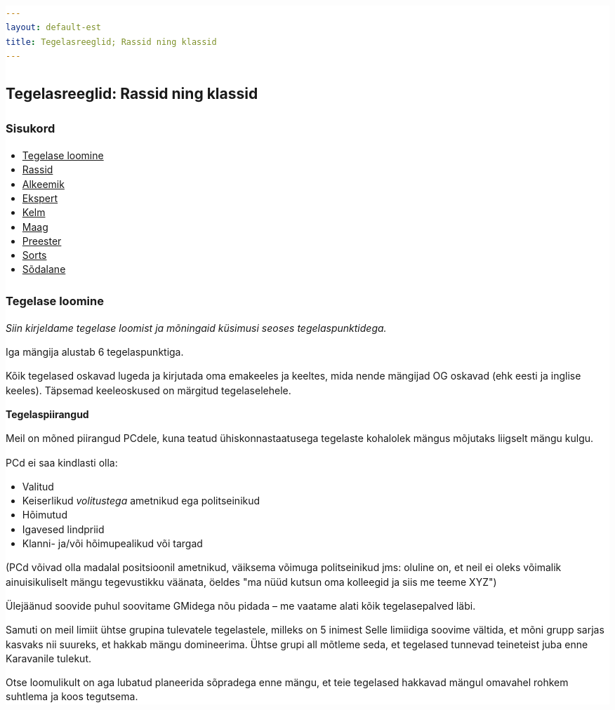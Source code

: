 ```yaml
---
layout: default-est
title: Tegelasreeglid; Rassid ning klassid
---
```

## Tegelasreeglid: Rassid ning klassid
<div id="toc">
	<h3>Sisukord</h3>
	<ul>
		<li><a href="#tegelane">Tegelase loomine</a></li>
		<li><a href="#rassid">Rassid</a></li>
		<li><a href="#alkeemik">Alkeemik</a></li>
		<li><a href="#ekspert">Ekspert</a></li>
		<li><a href="#kelm">Kelm</a></li>
		<li><a href="#maag">Maag</a></li>
		<li><a href="#preester">Preester</a></li>
		<li><a href="#sorts">Sorts</a></li>
		<li><a href="#sodalane">Sõdalane</a></li>
	</ul>
</div>

<h3 id="tegelane">Tegelase loomine</h3>

*Siin kirjeldame tegelase loomist ja mõningaid küsimusi seoses tegelaspunktidega.*

Iga mängija alustab 6 tegelaspunktiga.

Kõik tegelased oskavad lugeda ja kirjutada oma emakeeles ja keeltes, mida nende mängijad OG oskavad (ehk eesti ja inglise keeles). Täpsemad keeleoskused on märgitud tegelaselehele. 

**Tegelaspiirangud**

Meil on mõned piirangud PCdele, kuna teatud ühiskonnastaatusega tegelaste kohalolek mängus mõjutaks liigselt mängu kulgu. 

PCd ei saa kindlasti olla: 
* Valitud 
* Keiserlikud *volitustega* ametnikud ega politseinikud
* Hõimutud 
* Igavesed lindpriid 
* Klanni- ja/või hõimupealikud või targad

(PCd võivad olla madalal positsioonil ametnikud, väiksema võimuga politseinikud jms: oluline on, et neil ei oleks võimalik ainuisikuliselt mängu tegevustikku väänata, öeldes "ma nüüd kutsun oma kolleegid ja siis me teeme XYZ")

Ülejäänud soovide puhul soovitame GMidega nõu pidada – me vaatame alati kõik tegelasepalved läbi. 

Samuti on meil limiit ühtse grupina tulevatele tegelastele, milleks on 5 inimest Selle limiidiga soovime vältida, et mõni grupp sarjas kasvaks nii suureks, et hakkab mängu domineerima. Ühtse grupi all mõtleme seda, et tegelased tunnevad teineteist juba enne Karavanile tulekut. 

Otse loomulikult on aga lubatud planeerida sõpradega enne mängu, et teie tegelased hakkavad mängul omavahel rohkem suhtlema ja koos tegutsema. 
